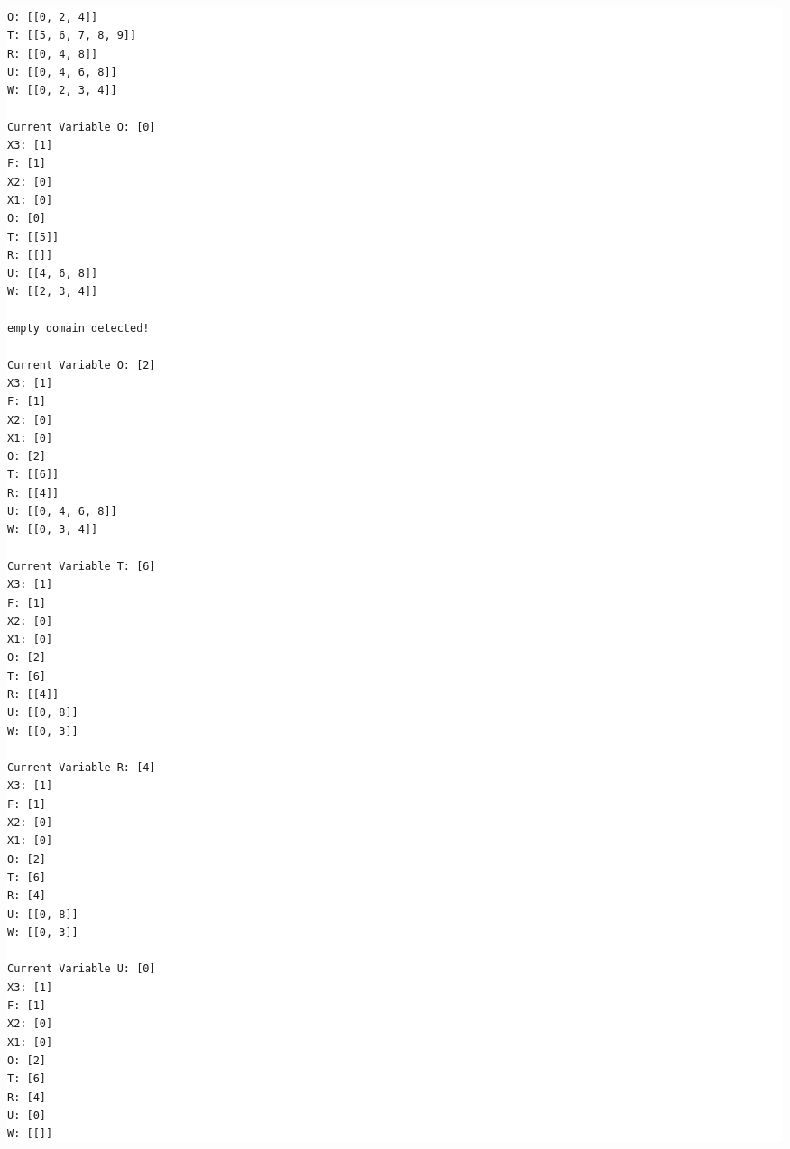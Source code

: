 ```
O: [[0, 2, 4]]
T: [[5, 6, 7, 8, 9]]
R: [[0, 4, 8]]
U: [[0, 4, 6, 8]]
W: [[0, 2, 3, 4]]

Current Variable O: [0]
X3: [1]
F: [1]
X2: [0]
X1: [0]
O: [0]
T: [[5]]
R: [[]]
U: [[4, 6, 8]]
W: [[2, 3, 4]]

empty domain detected!

Current Variable O: [2]
X3: [1]
F: [1]
X2: [0]
X1: [0]
O: [2]
T: [[6]]
R: [[4]]
U: [[0, 4, 6, 8]]
W: [[0, 3, 4]]

Current Variable T: [6]
X3: [1]
F: [1]
X2: [0]
X1: [0]
O: [2]
T: [6]
R: [[4]]
U: [[0, 8]]
W: [[0, 3]]

Current Variable R: [4]
X3: [1]
F: [1]
X2: [0]
X1: [0]
O: [2]
T: [6]
R: [4]
U: [[0, 8]]
W: [[0, 3]]

Current Variable U: [0]
X3: [1]
F: [1]
X2: [0]
X1: [0]
O: [2]
T: [6]
R: [4]
U: [0]
W: [[]]

```